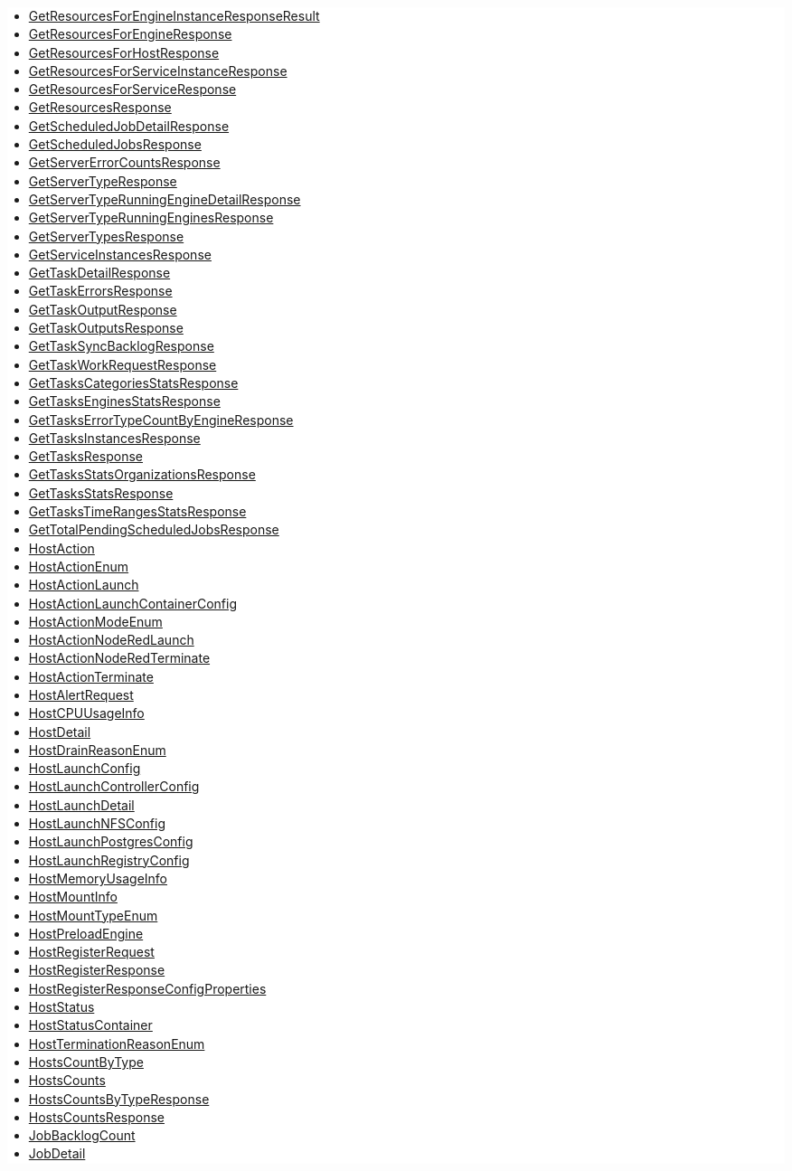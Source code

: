  - [GetResourcesForEngineInstanceResponseResult](docs/GetResourcesForEngineInstanceResponseResult.md)
 - [GetResourcesForEngineResponse](docs/GetResourcesForEngineResponse.md)
 - [GetResourcesForHostResponse](docs/GetResourcesForHostResponse.md)
 - [GetResourcesForServiceInstanceResponse](docs/GetResourcesForServiceInstanceResponse.md)
 - [GetResourcesForServiceResponse](docs/GetResourcesForServiceResponse.md)
 - [GetResourcesResponse](docs/GetResourcesResponse.md)
 - [GetScheduledJobDetailResponse](docs/GetScheduledJobDetailResponse.md)
 - [GetScheduledJobsResponse](docs/GetScheduledJobsResponse.md)
 - [GetServerErrorCountsResponse](docs/GetServerErrorCountsResponse.md)
 - [GetServerTypeResponse](docs/GetServerTypeResponse.md)
 - [GetServerTypeRunningEngineDetailResponse](docs/GetServerTypeRunningEngineDetailResponse.md)
 - [GetServerTypeRunningEnginesResponse](docs/GetServerTypeRunningEnginesResponse.md)
 - [GetServerTypesResponse](docs/GetServerTypesResponse.md)
 - [GetServiceInstancesResponse](docs/GetServiceInstancesResponse.md)
 - [GetTaskDetailResponse](docs/GetTaskDetailResponse.md)
 - [GetTaskErrorsResponse](docs/GetTaskErrorsResponse.md)
 - [GetTaskOutputResponse](docs/GetTaskOutputResponse.md)
 - [GetTaskOutputsResponse](docs/GetTaskOutputsResponse.md)
 - [GetTaskSyncBacklogResponse](docs/GetTaskSyncBacklogResponse.md)
 - [GetTaskWorkRequestResponse](docs/GetTaskWorkRequestResponse.md)
 - [GetTasksCategoriesStatsResponse](docs/GetTasksCategoriesStatsResponse.md)
 - [GetTasksEnginesStatsResponse](docs/GetTasksEnginesStatsResponse.md)
 - [GetTasksErrorTypeCountByEngineResponse](docs/GetTasksErrorTypeCountByEngineResponse.md)
 - [GetTasksInstancesResponse](docs/GetTasksInstancesResponse.md)
 - [GetTasksResponse](docs/GetTasksResponse.md)
 - [GetTasksStatsOrganizationsResponse](docs/GetTasksStatsOrganizationsResponse.md)
 - [GetTasksStatsResponse](docs/GetTasksStatsResponse.md)
 - [GetTasksTimeRangesStatsResponse](docs/GetTasksTimeRangesStatsResponse.md)
 - [GetTotalPendingScheduledJobsResponse](docs/GetTotalPendingScheduledJobsResponse.md)
 - [HostAction](docs/HostAction.md)
 - [HostActionEnum](docs/HostActionEnum.md)
 - [HostActionLaunch](docs/HostActionLaunch.md)
 - [HostActionLaunchContainerConfig](docs/HostActionLaunchContainerConfig.md)
 - [HostActionModeEnum](docs/HostActionModeEnum.md)
 - [HostActionNodeRedLaunch](docs/HostActionNodeRedLaunch.md)
 - [HostActionNodeRedTerminate](docs/HostActionNodeRedTerminate.md)
 - [HostActionTerminate](docs/HostActionTerminate.md)
 - [HostAlertRequest](docs/HostAlertRequest.md)
 - [HostCPUUsageInfo](docs/HostCPUUsageInfo.md)
 - [HostDetail](docs/HostDetail.md)
 - [HostDrainReasonEnum](docs/HostDrainReasonEnum.md)
 - [HostLaunchConfig](docs/HostLaunchConfig.md)
 - [HostLaunchControllerConfig](docs/HostLaunchControllerConfig.md)
 - [HostLaunchDetail](docs/HostLaunchDetail.md)
 - [HostLaunchNFSConfig](docs/HostLaunchNFSConfig.md)
 - [HostLaunchPostgresConfig](docs/HostLaunchPostgresConfig.md)
 - [HostLaunchRegistryConfig](docs/HostLaunchRegistryConfig.md)
 - [HostMemoryUsageInfo](docs/HostMemoryUsageInfo.md)
 - [HostMountInfo](docs/HostMountInfo.md)
 - [HostMountTypeEnum](docs/HostMountTypeEnum.md)
 - [HostPreloadEngine](docs/HostPreloadEngine.md)
 - [HostRegisterRequest](docs/HostRegisterRequest.md)
 - [HostRegisterResponse](docs/HostRegisterResponse.md)
 - [HostRegisterResponseConfigProperties](docs/HostRegisterResponseConfigProperties.md)
 - [HostStatus](docs/HostStatus.md)
 - [HostStatusContainer](docs/HostStatusContainer.md)
 - [HostTerminationReasonEnum](docs/HostTerminationReasonEnum.md)
 - [HostsCountByType](docs/HostsCountByType.md)
 - [HostsCounts](docs/HostsCounts.md)
 - [HostsCountsByTypeResponse](docs/HostsCountsByTypeResponse.md)
 - [HostsCountsResponse](docs/HostsCountsResponse.md)
 - [JobBacklogCount](docs/JobBacklogCount.md)
 - [JobDetail](docs/JobDetail.md)